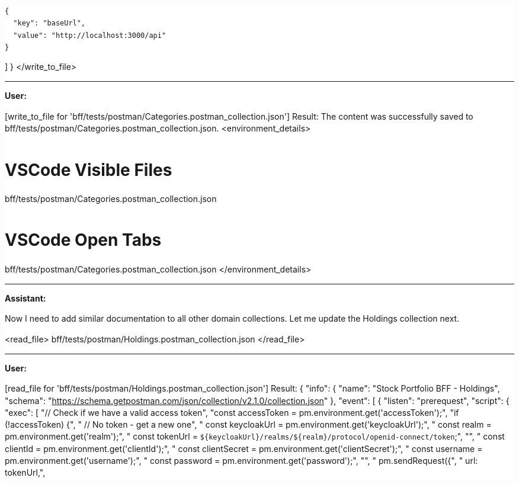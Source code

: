     {
      "key": "baseUrl",
      "value": "http://localhost:3000/api"
    }
  ]
}</content>
</write_to_file>

---

**User:**

[write_to_file for 'bff/tests/postman/Categories.postman_collection.json'] Result:
The content was successfully saved to bff/tests/postman/Categories.postman_collection.json.
<environment_details>
# VSCode Visible Files
bff/tests/postman/Categories.postman_collection.json

# VSCode Open Tabs
bff/tests/postman/Categories.postman_collection.json
</environment_details>

---

**Assistant:**

<thinking>
Now I need to add similar documentation to all other domain collections. Let me update the Holdings collection next.
</thinking>

<read_file>
<path>bff/tests/postman/Holdings.postman_collection.json</path>
</read_file>

---

**User:**

[read_file for 'bff/tests/postman/Holdings.postman_collection.json'] Result:
{
  "info": {
    "name": "Stock Portfolio BFF - Holdings",
    "schema": "https://schema.getpostman.com/json/collection/v2.1.0/collection.json"
  },
  "event": [
    {
      "listen": "prerequest",
      "script": {
        "exec": [
          "// Check if we have a valid access token",
          "const accessToken = pm.environment.get('accessToken');",
          "if (!accessToken) {",
          "    // No token - get a new one",
          "    const keycloakUrl = pm.environment.get('keycloakUrl');",
          "    const realm = pm.environment.get('realm');",
          "    const tokenUrl = `${keycloakUrl}/realms/${realm}/protocol/openid-connect/token`;",
          "",
          "    const clientId = pm.environment.get('clientId');",
          "    const clientSecret = pm.environment.get('clientSecret');",
          "    const username = pm.environment.get('username');",
          "    const password = pm.environment.get('password');",
          "",
          "    pm.sendRequest({",
          "        url: tokenUrl,",